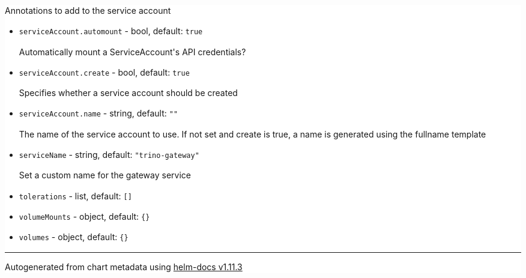   Annotations to add to the service account
* `serviceAccount.automount` - bool, default: `true`  

  Automatically mount a ServiceAccount's API credentials?
* `serviceAccount.create` - bool, default: `true`  

  Specifies whether a service account should be created
* `serviceAccount.name` - string, default: `""`  

  The name of the service account to use. If not set and create is true, a name is generated using the fullname template
* `serviceName` - string, default: `"trino-gateway"`  

  Set a custom name for the gateway service
* `tolerations` - list, default: `[]`
* `volumeMounts` - object, default: `{}`
* `volumes` - object, default: `{}`

----------------------------------------------
Autogenerated from chart metadata using [helm-docs v1.11.3](https://github.com/norwoodj/helm-docs/releases/v1.11.3)
